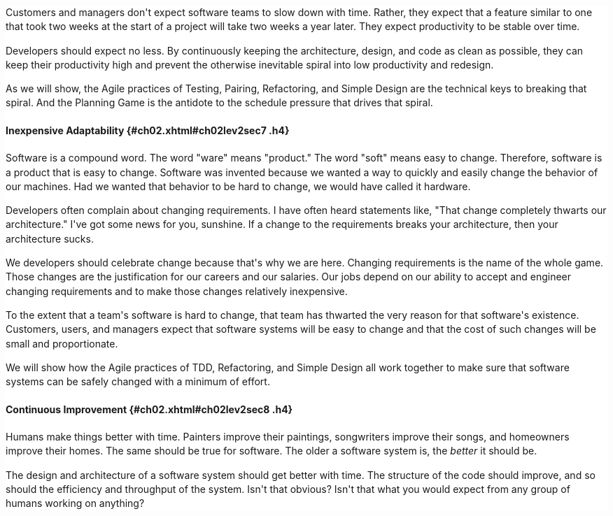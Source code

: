 Customers and managers don't expect software teams to slow down with
time. Rather, they expect that a feature similar to one that took two
weeks at the start of a project will take two weeks a year later. They
expect productivity to be stable over time.

Developers should expect no less. By continuously keeping the
architecture, design, and code as clean as possible, they can keep their
productivity high and prevent the otherwise inevitable spiral into low
productivity and redesign.

As we will show, the Agile practices of Testing, Pairing, Refactoring,
and Simple Design are the technical keys to breaking that spiral. And
the Planning Game is the antidote to the schedule pressure that drives
that spiral.

#### Inexpensive Adaptability {#ch02.xhtml#ch02lev2sec7 .h4}

Software is a compound word. The word "ware" means "product." The word
"soft" means easy to change. Therefore, software is a product that is
easy to change. Software was invented because we wanted a way to quickly
and easily change the behavior of our machines. Had we wanted that
behavior to be hard to change, we would have called it hardware.

Developers often complain about changing requirements. I have often
heard statements like, "That change completely thwarts our
architecture." I've got some news for you, sunshine. If a change to the
requirements breaks your architecture, then your architecture sucks.

We developers should celebrate change because that's why we are here.
Changing requirements is the name of the whole game. Those changes are
the justification for our careers and our salaries. Our jobs depend on
our ability to accept and engineer changing requirements and to make
those changes relatively inexpensive.

To the extent that a team's software is hard to change, that team has
thwarted the very reason for that software's existence. Customers,
users, and managers expect that software systems will be easy to change
and that the cost of such changes will be small and proportionate.

We will show how the Agile practices of TDD, Refactoring, and Simple
Design all work together to make sure that software systems can be
safely changed with a minimum of effort.

#### Continuous Improvement {#ch02.xhtml#ch02lev2sec8 .h4}

Humans make things better with time. Painters improve their paintings,
songwriters improve their songs, and homeowners improve their homes. The
same should be true for software. The older a software system is, the
*better* it should be.

The design and architecture of a software system should get better with
time. The structure of the code should improve, and so should the
efficiency and throughput of the system. Isn't that obvious? Isn't that
what you would expect from any group of humans working on anything?
